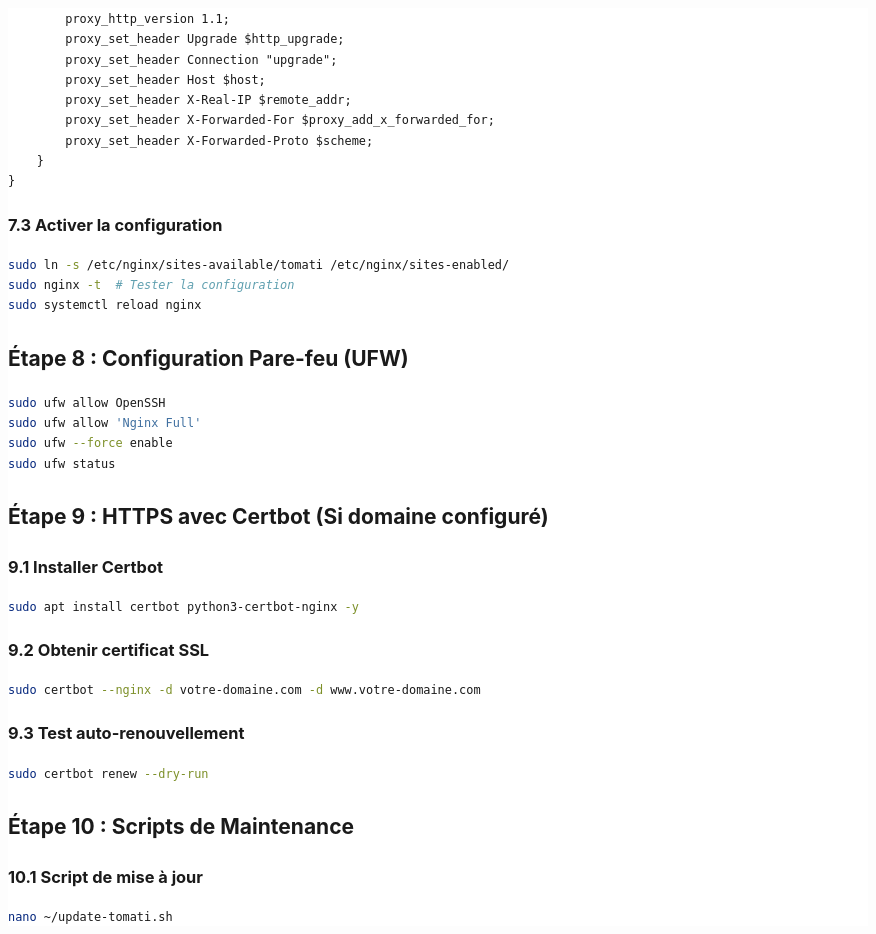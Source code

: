 ```nginx
        proxy_http_version 1.1;
        proxy_set_header Upgrade $http_upgrade;
        proxy_set_header Connection "upgrade";
        proxy_set_header Host $host;
        proxy_set_header X-Real-IP $remote_addr;
        proxy_set_header X-Forwarded-For $proxy_add_x_forwarded_for;
        proxy_set_header X-Forwarded-Proto $scheme;
    }
}
```

### 7.3 Activer la configuration
```bash
sudo ln -s /etc/nginx/sites-available/tomati /etc/nginx/sites-enabled/
sudo nginx -t  # Tester la configuration
sudo systemctl reload nginx
```

## Étape 8 : Configuration Pare-feu (UFW)

```bash
sudo ufw allow OpenSSH
sudo ufw allow 'Nginx Full'
sudo ufw --force enable
sudo ufw status
```

## Étape 9 : HTTPS avec Certbot (Si domaine configuré)

### 9.1 Installer Certbot
```bash
sudo apt install certbot python3-certbot-nginx -y
```

### 9.2 Obtenir certificat SSL
```bash
sudo certbot --nginx -d votre-domaine.com -d www.votre-domaine.com
```

### 9.3 Test auto-renouvellement
```bash
sudo certbot renew --dry-run
```

## Étape 10 : Scripts de Maintenance

### 10.1 Script de mise à jour
```bash
nano ~/update-tomati.sh
```
